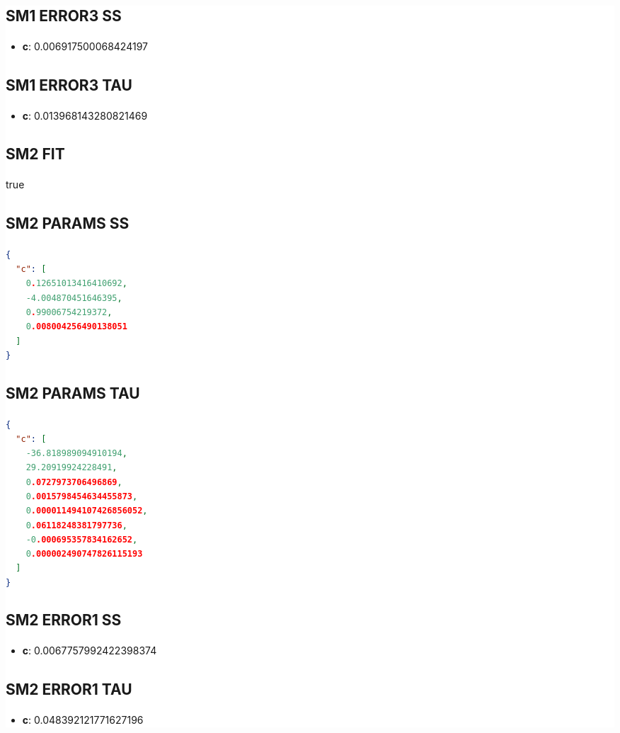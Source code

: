 ## SM1 ERROR3 SS

- **c**: 0.006917500068424197

## SM1 ERROR3 TAU

- **c**: 0.013968143280821469

## SM2 FIT

true

## SM2 PARAMS SS

```json
{
  "c": [
    0.12651013416410692,
    -4.004870451646395,
    0.99006754219372,
    0.008004256490138051
  ]
}
```

## SM2 PARAMS TAU

```json
{
  "c": [
    -36.818989094910194,
    29.20919924228491,
    0.0727973706496869,
    0.0015798454634455873,
    0.000011494107426856052,
    0.06118248381797736,
    -0.000695357834162652,
    0.000002490747826115193
  ]
}
```

## SM2 ERROR1 SS

- **c**: 0.0067757992422398374

## SM2 ERROR1 TAU

- **c**: 0.048392121771627196
